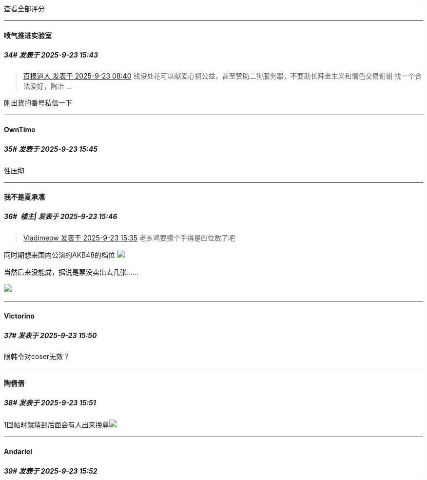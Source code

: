 查看全部评分

*****

####  喷气推进实验室  
##### 34#       发表于 2025-9-23 15:43

<blockquote><a href="httphttps://stage1st.com/2b/forum.php?mod=redirect&amp;goto=findpost&amp;pid=68476435&amp;ptid=2262775" target="_blank">百损道人 发表于 2025-9-23 08:40</a>
钱没处花可以献爱心捐公益，甚至赞助二狗服务器，不要助长拜金主义和情色交易谢谢
找一个合法爱好，陶冶 ...</blockquote>
刚出货的番号私信一下

*****

####  OwnTime  
##### 35#       发表于 2025-9-23 15:45

性压抑                

*****

####  我不是夏承凛  
##### 36#         楼主| 发表于 2025-9-23 15:46

<blockquote><a href="httphttps://stage1st.com/2b/forum.php?mod=redirect&amp;goto=findpost&amp;pid=68476400&amp;ptid=2262775" target="_blank">Vladimeow 发表于 2025-9-23 15:35</a>
老乡鸡要摸个手得是四位数了吧</blockquote>
同时期想来国内公演的AKB48的档位

<img src="https://p.sda1.dev/27/a1c6aea6f326b6694161963efe66ca61/image.jpg" referrerpolicy="no-referrer">

当然后来没能成，据说是票没卖出去几张……

<img src="https://p.sda1.dev/27/456f2b90387ccbd5ce29208919edb336/image.jpg" referrerpolicy="no-referrer">

*****

####  Victorino  
##### 37#       发表于 2025-9-23 15:50

限韩令对coser无效？

*****

####  陶倩倩  
##### 38#       发表于 2025-9-23 15:51

1回帖时就猜到后面会有人出来挽尊<img src="https://static.stage1st.com/image/smiley/face2017/067.png" referrerpolicy="no-referrer">

*****

####  Andariel  
##### 39#       发表于 2025-9-23 15:52
